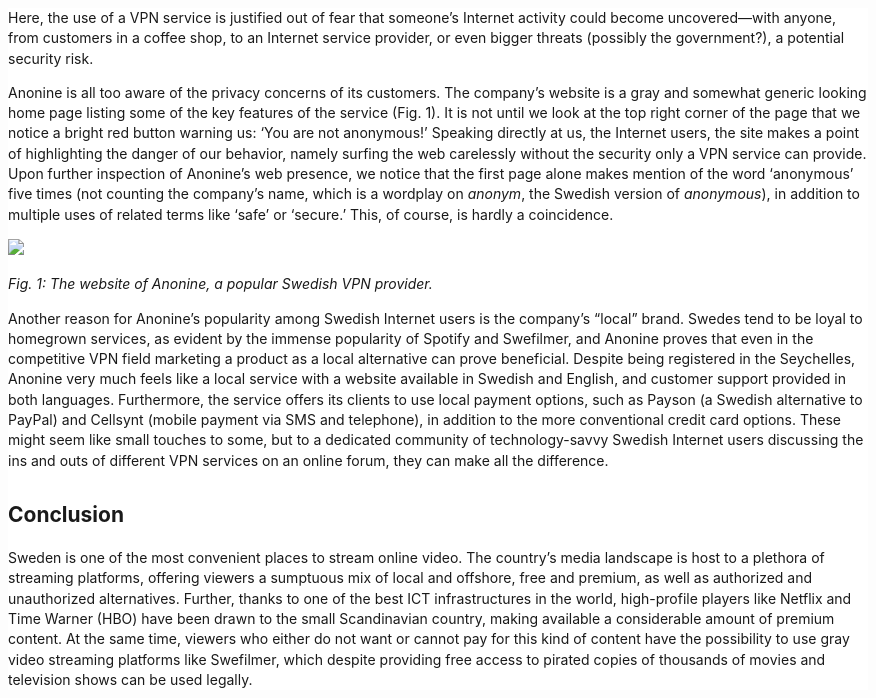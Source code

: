 Here, the use of a VPN service is justified out of fear that someone’s
Internet activity could become uncovered—with anyone, from customers in
a coffee shop, to an Internet service provider, or even bigger threats
(possibly the government?), a potential security risk.

Anonine is all too aware of the privacy concerns of its customers. The
company’s website is a gray and somewhat generic looking home page
listing some of the key features of the service (Fig. 1). It is not
until we look at the top right corner of the page that we notice a
bright red button warning us: ‘You are not anonymous!’ Speaking directly
at us, the Internet users, the site makes a point of highlighting the
danger of our behavior, namely surfing the web carelessly without the
security only a VPN service can provide. Upon further inspection of
Anonine’s web presence, we notice that the first page alone makes
mention of the word ‘anonymous’ five times (not counting the company’s
name, which is a wordplay on *anonym*, the Swedish version of
*anonymous*), in addition to multiple uses of related terms like ‘safe’
or ‘secure.’ This, of course, is hardly a coincidence.

![](media/image1.png)

*Fig. 1: The website of Anonine, a popular Swedish VPN provider.*

Another reason for Anonine’s popularity among Swedish Internet users is
the company’s “local” brand. Swedes tend to be loyal to homegrown
services, as evident by the immense popularity of Spotify and Swefilmer,
and Anonine proves that even in the competitive VPN field marketing a
product as a local alternative can prove beneficial. Despite being
registered in the Seychelles, Anonine very much feels like a local
service with a website available in Swedish and English, and customer
support provided in both languages. Furthermore, the service offers its
clients to use local payment options, such as Payson (a Swedish
alternative to PayPal) and Cellsynt (mobile payment via SMS and
telephone), in addition to the more conventional credit card options.
These might seem like small touches to some, but to a dedicated
community of technology-savvy Swedish Internet users discussing the ins
and outs of different VPN services on an online forum, they can make all
the difference.

## Conclusion

Sweden is one of the most convenient places to stream online video. The
country’s media landscape is host to a plethora of streaming platforms,
offering viewers a sumptuous mix of local and offshore, free and
premium, as well as authorized and unauthorized alternatives. Further,
thanks to one of the best ICT infrastructures in the world, high-profile
players like Netflix and Time Warner (HBO) have been drawn to the small
Scandinavian country, making available a considerable amount of premium
content. At the same time, viewers who either do not want or cannot pay
for this kind of content have the possibility to use gray video
streaming platforms like Swefilmer, which despite providing free access
to pirated copies of thousands of movies and television shows can be
used legally.

